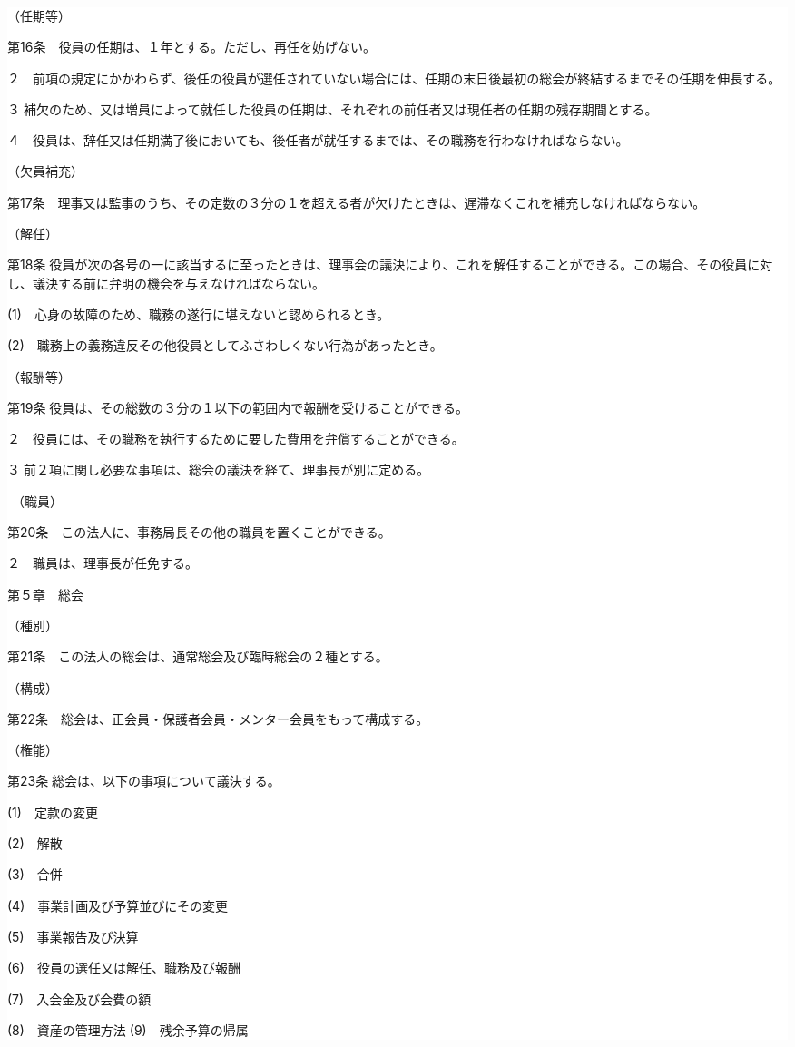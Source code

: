 （任期等）

第16条　役員の任期は、１年とする。ただし、再任を妨げない。

２　前項の規定にかかわらず、後任の役員が選任されていない場合には、任期の末日後最初の総会が終結するまでその任期を伸長する。

３  補欠のため、又は増員によって就任した役員の任期は、それぞれの前任者又は現任者の任期の残存期間とする。

４　役員は、辞任又は任期満了後においても、後任者が就任するまでは、その職務を行わなければならない。

（欠員補充）

第17条　理事又は監事のうち、その定数の３分の１を超える者が欠けたときは、遅滞なくこれを補充しなければならない。

（解任）

第18条  役員が次の各号の一に該当するに至ったときは、理事会の議決により、これを解任することができる。この場合、その役員に対し、議決する前に弁明の機会を与えなければならない。

(1)　心身の故障のため、職務の遂行に堪えないと認められるとき。

(2)　職務上の義務違反その他役員としてふさわしくない行為があったとき。

（報酬等）

第19条  役員は、その総数の３分の１以下の範囲内で報酬を受けることができる。

２　役員には、その職務を執行するために要した費用を弁償することができる。

３  前２項に関し必要な事項は、総会の議決を経て、理事長が別に定める。

`　`（職員）

第20条　この法人に、事務局長その他の職員を置くことができる。

２　職員は、理事長が任免する。

第５章　総会

（種別）

第21条　この法人の総会は、通常総会及び臨時総会の２種とする。

（構成）

第22条　総会は、正会員・保護者会員・メンター会員をもって構成する。

（権能）

第23条  総会は、以下の事項について議決する。

(1)　定款の変更

(2)　解散

(3)　合併

(4)　事業計画及び予算並びにその変更

(5)　事業報告及び決算

(6)　役員の選任又は解任、職務及び報酬

(7)　入会金及び会費の額

(8)　資産の管理方法
(9)　残余予算の帰属
